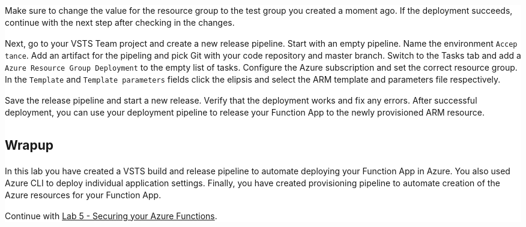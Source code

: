 Make sure to change the value for the resource group to the test group you created a moment ago. If the deployment succeeds, continue with the next step after checking in the changes.

Next, go to your VSTS Team project and create a new release pipeline. Start with an empty pipeline. Name the environment ```Acceptance```. Add an artifact for the pipeling and pick Git with your code repository and master branch. Switch to the Tasks tab and add a ```Azure Resource Group Deployment``` to the empty list of tasks. Configure the Azure subscription and set the correct resource group. In the ```Template``` and ```Template parameters``` fields click the elipsis and select the ARM template and parameters file respectively.

Save the release pipeline and start a new release. Verify that the deployment works and fix any errors. After successful deployment, you can use your deployment pipeline to release your Function App to the newly provisioned ARM resource.

## Wrapup
In this lab you have created a VSTS build and release pipeline to automate deploying your Function App in Azure. You also used Azure CLI to deploy individual application settings. Finally, you have created provisioning pipeline to automate creation of the Azure resources for your Function App.

Continue with [Lab 5 - Securing your Azure Functions](Lab5-Securing.md).




